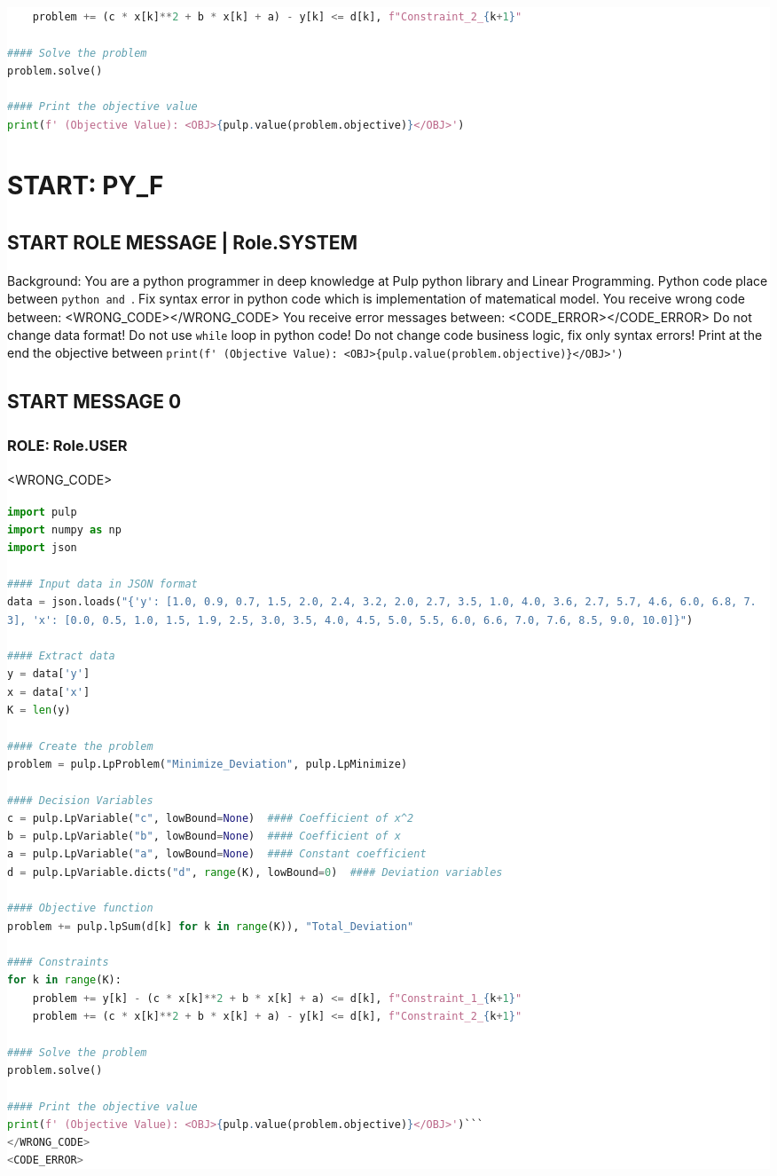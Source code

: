```python
    problem += (c * x[k]**2 + b * x[k] + a) - y[k] <= d[k], f"Constraint_2_{k+1}"

#### Solve the problem
problem.solve()

#### Print the objective value
print(f' (Objective Value): <OBJ>{pulp.value(problem.objective)}</OBJ>')
```

# START: PY_F 
## START ROLE MESSAGE | Role.SYSTEM 
Background: You are a python programmer in deep knowledge at Pulp python library and Linear Programming. Python code place between ```python and ```. Fix syntax error in python code which is implementation of matematical model. You receive wrong code between: <WRONG_CODE></WRONG_CODE> You receive error messages between: <CODE_ERROR></CODE_ERROR> Do not change data format! Do not use `while` loop in python code! Do not change code business logic, fix only syntax errors! Print at the end the objective between <OBJ></OBJ> `print(f' (Objective Value): <OBJ>{pulp.value(problem.objective)}</OBJ>')` 
## START MESSAGE 0 
### ROLE: Role.USER
<WRONG_CODE>
```python
import pulp
import numpy as np
import json

#### Input data in JSON format
data = json.loads("{'y': [1.0, 0.9, 0.7, 1.5, 2.0, 2.4, 3.2, 2.0, 2.7, 3.5, 1.0, 4.0, 3.6, 2.7, 5.7, 4.6, 6.0, 6.8, 7.3], 'x': [0.0, 0.5, 1.0, 1.5, 1.9, 2.5, 3.0, 3.5, 4.0, 4.5, 5.0, 5.5, 6.0, 6.6, 7.0, 7.6, 8.5, 9.0, 10.0]}")

#### Extract data
y = data['y']
x = data['x']
K = len(y)

#### Create the problem
problem = pulp.LpProblem("Minimize_Deviation", pulp.LpMinimize)

#### Decision Variables
c = pulp.LpVariable("c", lowBound=None)  #### Coefficient of x^2
b = pulp.LpVariable("b", lowBound=None)  #### Coefficient of x
a = pulp.LpVariable("a", lowBound=None)  #### Constant coefficient
d = pulp.LpVariable.dicts("d", range(K), lowBound=0)  #### Deviation variables

#### Objective function
problem += pulp.lpSum(d[k] for k in range(K)), "Total_Deviation"

#### Constraints
for k in range(K):
    problem += y[k] - (c * x[k]**2 + b * x[k] + a) <= d[k], f"Constraint_1_{k+1}"
    problem += (c * x[k]**2 + b * x[k] + a) - y[k] <= d[k], f"Constraint_2_{k+1}"

#### Solve the problem
problem.solve()

#### Print the objective value
print(f' (Objective Value): <OBJ>{pulp.value(problem.objective)}</OBJ>')```
</WRONG_CODE>
<CODE_ERROR>
```